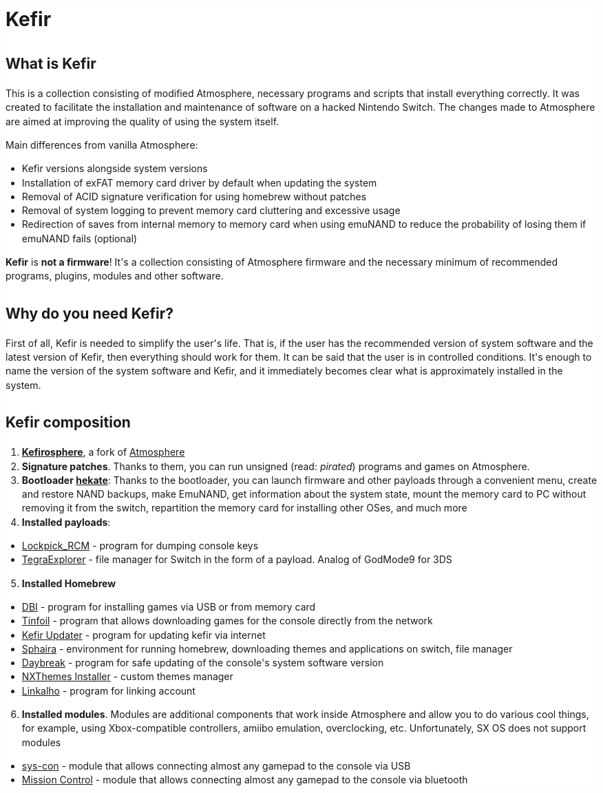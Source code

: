 # Kefir

## What is Kefir

This is a collection consisting of modified Atmosphere, necessary programs and scripts that install everything correctly. It was created to facilitate the installation and maintenance of software on a hacked Nintendo Switch. The changes made to Atmosphere are aimed at improving the quality of using the system itself.

Main differences from vanilla Atmosphere:
  * Kefir versions alongside system versions
  * Installation of exFAT memory card driver by default when updating the system
  * Removal of ACID signature verification for using homebrew without patches
  * Removal of system logging to prevent memory card cluttering and excessive usage
  * Redirection of saves from internal memory to memory card when using emuNAND to reduce the probability of losing them if emuNAND fails (optional)

**Kefir** is **not a firmware**! It's a collection consisting of Atmosphere firmware and the necessary minimum of recommended programs, plugins, modules and other software.

## Why do you need Kefir?

First of all, Kefir is needed to simplify the user's life. That is, if the user has the recommended version of system software and the latest version of Kefir, then everything should work for them. It can be said that the user is in controlled conditions. It's enough to name the version of the system software and Kefir, and it immediately becomes clear what is approximately installed in the system.

## Kefir composition

1. **[Kefirosphere](https://github.com/rashevskyv/Kefirosphere)**, a fork of [Atmosphere](https://github.com/Atmosphere-NX/Atmosphere)
2. **Signature patches**. Thanks to them, you can run unsigned (read: *pirated*) programs and games on Atmosphere.
3. **Bootloader [hekate](https://github.com/CTCaer/hekate)**: Thanks to the bootloader, you can launch firmware and other payloads through a convenient menu, create and restore NAND backups, make EmuNAND, get information about the system state, mount the memory card to PC without removing it from the switch, repartition the memory card for installing other OSes, and much more
4. **Installed payloads**:
  * [Lockpick_RCM](https://codeberg.org/rashevskyv/Locktrick/) - program for dumping console keys
  * [TegraExplorer](https://github.com/rashevskyv/TegraExplorer/) - file manager for Switch in the form of a payload. Analog of GodMode9 for 3DS
5. **Installed Homebrew**
  * [DBI](https://github.com/rashevskyv/dbi) - program for installing games via USB or from memory card
  * [Tinfoil](http://tinfoil.io) - program that allows downloading games for the console directly from the network
  * [Kefir Updater](https://github.com/rashevskyv/kefir-updater) - program for updating kefir via internet
  * [Sphaira](https://github.com/ITotalJustice/sphaira/releases/) - environment for running homebrew, downloading themes and applications on switch, file manager 
  * [Daybreak](https://github.com/Atmosphere-NX/Atmosphere/tree/0.14.1/troposphere/daybreak) - program for safe updating of the console's system software version
  * [NXThemes Installer](https://github.com/exelix11/SwitchThemeInjector) - custom themes manager
  * [Linkalho](https://github.com/rdmrocha/linkalho) - program for linking account
6. **Installed modules**. Modules are additional components that work inside Atmosphere and allow you to do various cool things, for example, using Xbox-compatible controllers, amiibo emulation, overclocking, etc. Unfortunately, SX OS does not support modules
  * [sys-con](https://github.com/o0Zz/sys-con) - module that allows connecting almost any gamepad to the console via USB
  * [Mission Control](https://github.com/ndeadly/MissionControl) - module that allows connecting almost any gamepad to the console via bluetooth